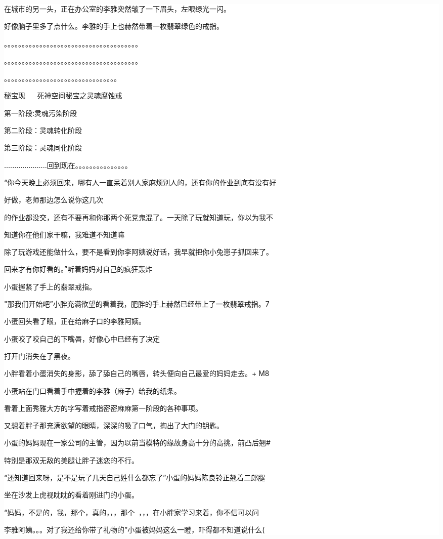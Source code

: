 在城市的另一头，正在办公室的李雅突然皱了一下眉头，左眼绿光一闪。

好像脑子里多了点什么。李雅的手上也赫然带着一枚翡翠绿色的戒指。

。。。。。。。。。。。。。。。。。。。。。。。。。。。。。。。。。。。。。。

。。。。。。。。。。。。。。。。。。。。。。。。。。。。。。。。。。。。。。

。。。。。。。。。。。。。。。。。。。。。。。。。。。。。。。。

秘宝现      死神空间秘宝之灵魂腐蚀戒

第一阶段:灵魂污染阶段

第二阶段：灵魂转化阶段

第三阶段：灵魂同化阶段



.....................回到现在。。。。。。。。。。。。。。。

“你今天晚上必须回来，哪有人一直呆着别人家麻烦别人的，还有你的作业到底有没有好

好做，老师那边怎么说你这几次

的作业都没交，还有不要再和你那两个死党鬼混了。一天除了玩就知道玩，你以为我不

知道你在他们家干嘛，我难道不知道嘛

除了玩游戏还能做什么，要不是看到你李阿姨说好话，我早就把你小兔崽子抓回来了。

回来才有你好看的。”听着妈妈对自己的疯狂轰炸

小蛋握紧了手上的翡翠戒指。

"那我们开始吧”小胖充满欲望的看着我，肥胖的手上赫然已经带上了一枚翡翠戒指。7

小蛋回头看了眼，正在给麻子口的李雅阿姨。

小蛋咬了咬自己的下嘴唇，好像心中已经有了决定

打开门消失在了黑夜。

小胖看着小蛋消失的身影，舔了舔自己的嘴唇，转头便向自己最爱的妈妈走去。+   M8



小蛋站在门口看着手中握着的李雅（麻子）给我的纸条。

看着上面秀雅大方的字写着戒指密密麻麻第一阶段的各种事项。

又想着胖子那充满欲望的眼睛，深深的吸了口气，掏出了大门的钥匙。

小蛋的妈妈现在一家公司的主管，因为以前当模特的缘故身高十分的高挑，前凸后翘#

特别是那双无敌的美腿让胖子迷恋的不行。

“还知道回来呀，是不是玩了几天自己姓什么都忘了”小蛋的妈妈陈良铃正翘着二郎腿

坐在沙发上虎视眈眈的看着刚进门的小蛋。

“妈妈，不是的，我，那个，真的，，，那个  ，，，在小胖家学习来着，你不信可以问



李雅阿姨。。。对了我还给你带了礼物的”小蛋被妈妈这么一瞪，吓得都不知道说什么(
